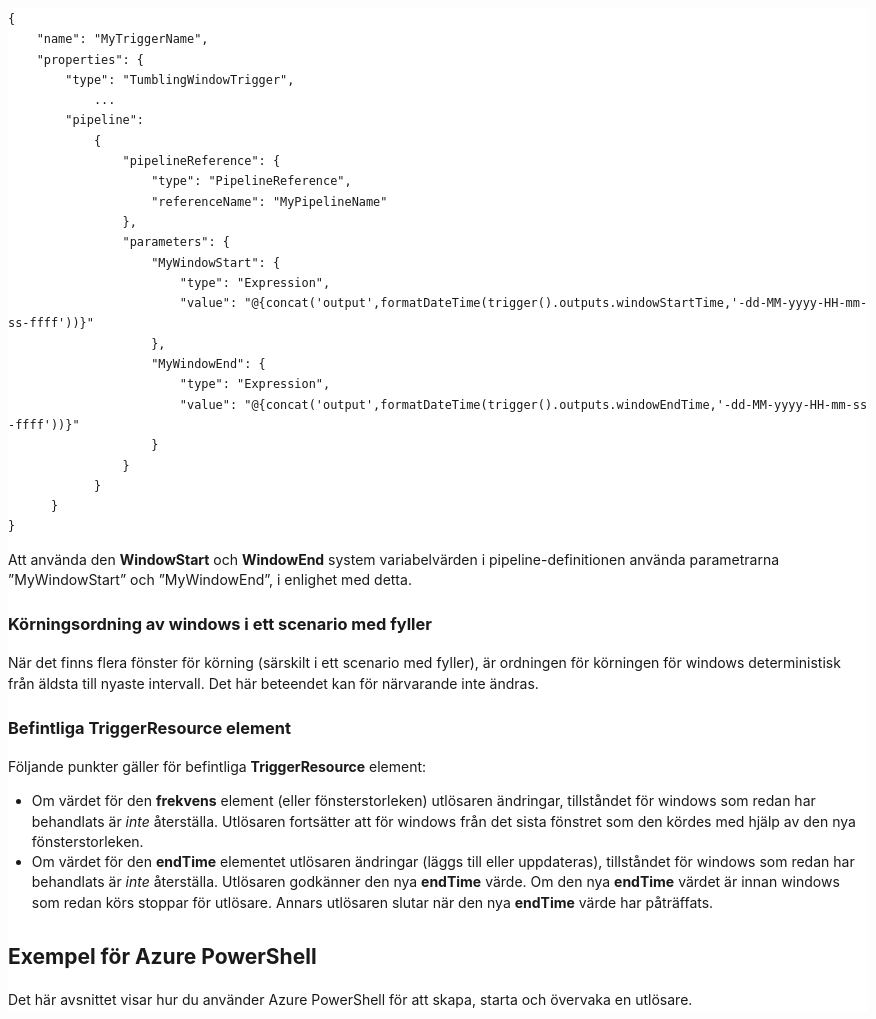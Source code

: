 ```  
{
    "name": "MyTriggerName",
    "properties": {
        "type": "TumblingWindowTrigger",
            ...
        "pipeline":
            {
                "pipelineReference": {
                    "type": "PipelineReference",
                    "referenceName": "MyPipelineName"
                },
                "parameters": {
                    "MyWindowStart": {
                        "type": "Expression",
                        "value": "@{concat('output',formatDateTime(trigger().outputs.windowStartTime,'-dd-MM-yyyy-HH-mm-ss-ffff'))}"
                    },
                    "MyWindowEnd": {
                        "type": "Expression",
                        "value": "@{concat('output',formatDateTime(trigger().outputs.windowEndTime,'-dd-MM-yyyy-HH-mm-ss-ffff'))}"
                    }
                }
            }
      }    
}
```  

Att använda den **WindowStart** och **WindowEnd** system variabelvärden i pipeline-definitionen använda parametrarna ”MyWindowStart” och ”MyWindowEnd”, i enlighet med detta.

### <a name="execution-order-of-windows-in-a-backfill-scenario"></a>Körningsordning av windows i ett scenario med fyller
När det finns flera fönster för körning (särskilt i ett scenario med fyller), är ordningen för körningen för windows deterministisk från äldsta till nyaste intervall. Det här beteendet kan för närvarande inte ändras.

### <a name="existing-triggerresource-elements"></a>Befintliga TriggerResource element
Följande punkter gäller för befintliga **TriggerResource** element:

* Om värdet för den **frekvens** element (eller fönsterstorleken) utlösaren ändringar, tillståndet för windows som redan har behandlats är *inte* återställa. Utlösaren fortsätter att för windows från det sista fönstret som den kördes med hjälp av den nya fönsterstorleken.
* Om värdet för den **endTime** elementet utlösaren ändringar (läggs till eller uppdateras), tillståndet för windows som redan har behandlats är *inte* återställa. Utlösaren godkänner den nya **endTime** värde. Om den nya **endTime** värdet är innan windows som redan körs stoppar för utlösare. Annars utlösaren slutar när den nya **endTime** värde har påträffats.

## <a name="sample-for-azure-powershell"></a>Exempel för Azure PowerShell
Det här avsnittet visar hur du använder Azure PowerShell för att skapa, starta och övervaka en utlösare.
